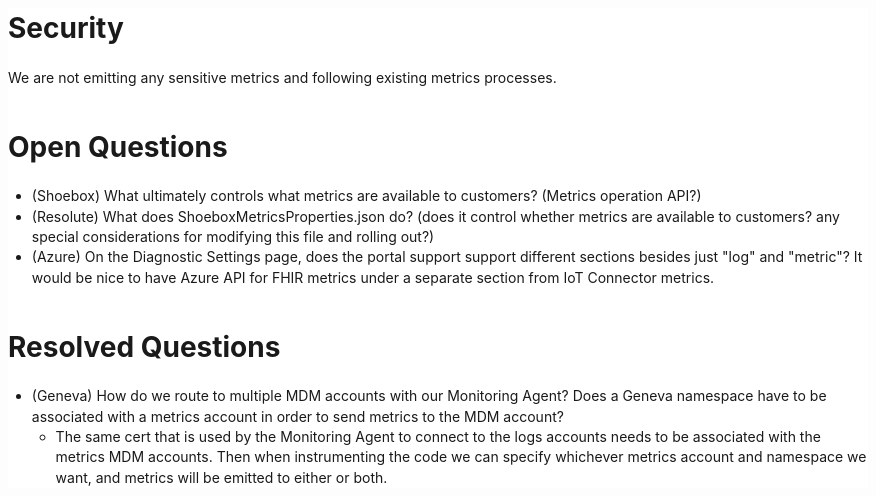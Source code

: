 # Security
We are not emitting any sensitive metrics and following existing metrics processes.

# Open Questions
- (Shoebox) What ultimately controls what metrics are available to customers? (Metrics operation API?)
- (Resolute) What does ShoeboxMetricsProperties.json do? (does it control whether metrics are available to customers? any special considerations for modifying this file and rolling out?)
- (Azure) On the Diagnostic Settings page, does the portal support support different sections besides just "log" and "metric"? It would be nice to have Azure API for FHIR metrics under a separate section from IoT Connector metrics.

# Resolved Questions
- (Geneva) How do we route to multiple MDM accounts with our Monitoring Agent? Does a Geneva namespace have to be associated with a metrics account in order to send metrics to the MDM account?
  - The same cert that is used by the Monitoring Agent to connect to the logs accounts needs to be associated with the metrics MDM accounts. Then when instrumenting the code we can specify whichever metrics account and namespace we want, and metrics will be emitted to either or both.